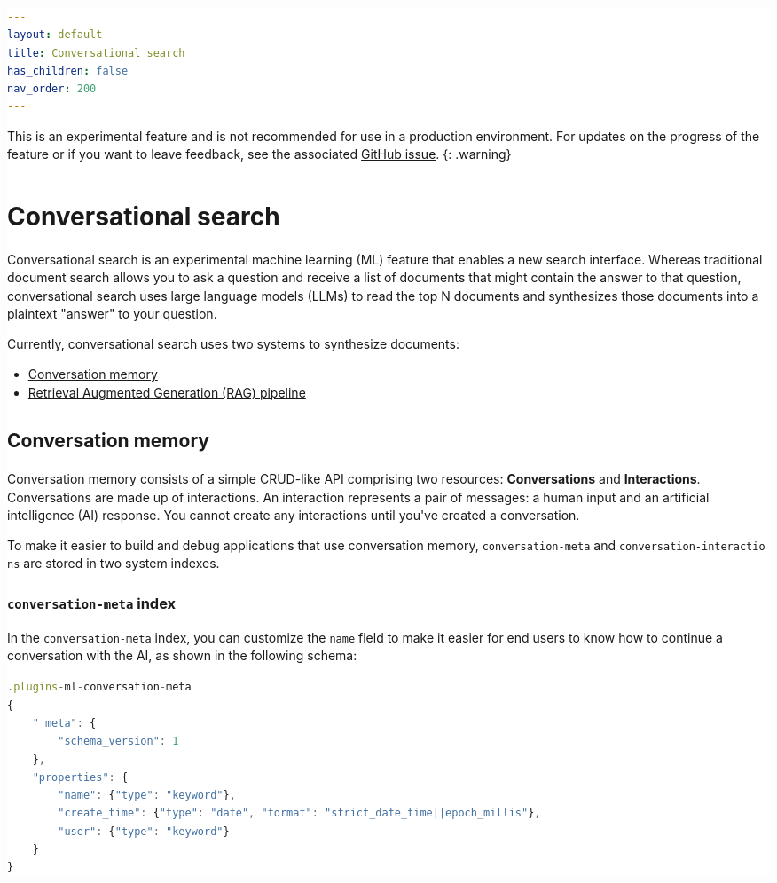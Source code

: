 ```yaml
---
layout: default
title: Conversational search
has_children: false
nav_order: 200
---
```


This is an experimental feature and is not recommended for use in a production environment. For updates on the progress of the feature or if you want to leave feedback, see the associated [GitHub issue](https://forum.opensearch.org/t/feedback-conversational-search-and-retrieval-augmented-generation-using-search-pipeline-experimental-release/16073). 
{: .warning}

# Conversational search

Conversational search is an experimental machine learning (ML) feature that enables a new search interface. Whereas traditional document search allows you to ask a question and receive a list of documents that might contain the answer to that question, conversational search uses large language models (LLMs) to read the top N documents and synthesizes those documents into a plaintext "answer" to your question.

Currently, conversational search uses two systems to synthesize documents:

- [Conversation memory](#conversation-memory)
- [Retrieval Augmented Generation (RAG) pipeline](#rag-pipeline)

## Conversation memory

Conversation memory consists of a simple CRUD-like API comprising two resources: **Conversations** and **Interactions**. Conversations are made up of interactions. An interaction represents a pair of messages: a human input and an artificial intelligence (AI) response. You cannot create any interactions until you've created a conversation. 

To make it easier to build and debug applications that use conversation memory, `conversation-meta` and `conversation-interactions` are stored in two system indexes.

### `conversation-meta` index

In the `conversation-meta` index, you can customize the `name` field to make it easier for end users to know how to continue a conversation with the AI, as shown in the following schema:

```jsx
.plugins-ml-conversation-meta
{
    "_meta": {
        "schema_version": 1
    },
    "properties": {
        "name": {"type": "keyword"},
        "create_time": {"type": "date", "format": "strict_date_time||epoch_millis"},
        "user": {"type": "keyword"}
    }
}
```
